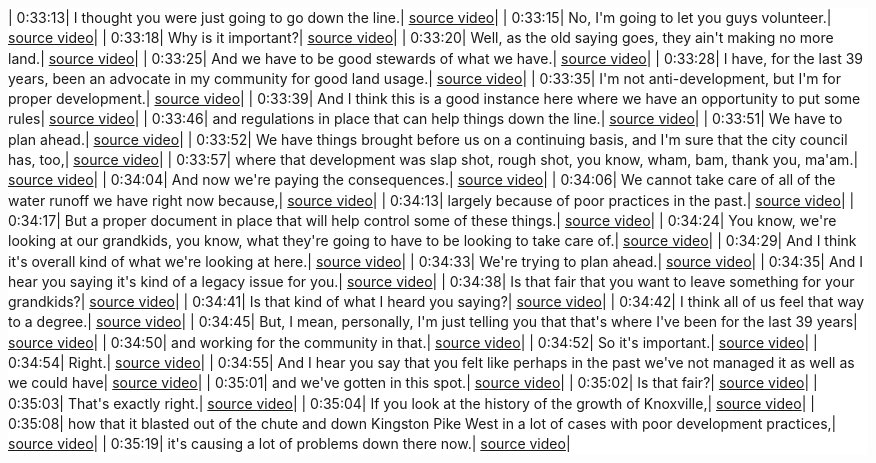 | 0:33:13| I thought you were just going to go down the line.| [source video](https://archive.org/details/city-council-ws-r-3877-110721-hillside-protection?start=1993)|
| 0:33:15| No, I'm going to let you guys volunteer.| [source video](https://archive.org/details/city-council-ws-r-3877-110721-hillside-protection?start=1995)|
| 0:33:18| Why is it important?| [source video](https://archive.org/details/city-council-ws-r-3877-110721-hillside-protection?start=1998)|
| 0:33:20| Well, as the old saying goes, they ain't making no more land.| [source video](https://archive.org/details/city-council-ws-r-3877-110721-hillside-protection?start=2000)|
| 0:33:25| And we have to be good stewards of what we have.| [source video](https://archive.org/details/city-council-ws-r-3877-110721-hillside-protection?start=2005)|
| 0:33:28| I have, for the last 39 years, been an advocate in my community for good land usage.| [source video](https://archive.org/details/city-council-ws-r-3877-110721-hillside-protection?start=2008)|
| 0:33:35| I'm not anti-development, but I'm for proper development.| [source video](https://archive.org/details/city-council-ws-r-3877-110721-hillside-protection?start=2015)|
| 0:33:39| And I think this is a good instance here where we have an opportunity to put some rules| [source video](https://archive.org/details/city-council-ws-r-3877-110721-hillside-protection?start=2019)|
| 0:33:46| and regulations in place that can help things down the line.| [source video](https://archive.org/details/city-council-ws-r-3877-110721-hillside-protection?start=2026)|
| 0:33:51| We have to plan ahead.| [source video](https://archive.org/details/city-council-ws-r-3877-110721-hillside-protection?start=2031)|
| 0:33:52| We have things brought before us on a continuing basis, and I'm sure that the city council has, too,| [source video](https://archive.org/details/city-council-ws-r-3877-110721-hillside-protection?start=2032)|
| 0:33:57| where that development was slap shot, rough shot, you know, wham, bam, thank you, ma'am.| [source video](https://archive.org/details/city-council-ws-r-3877-110721-hillside-protection?start=2037)|
| 0:34:04| And now we're paying the consequences.| [source video](https://archive.org/details/city-council-ws-r-3877-110721-hillside-protection?start=2044)|
| 0:34:06| We cannot take care of all of the water runoff we have right now because,| [source video](https://archive.org/details/city-council-ws-r-3877-110721-hillside-protection?start=2046)|
| 0:34:13| largely because of poor practices in the past.| [source video](https://archive.org/details/city-council-ws-r-3877-110721-hillside-protection?start=2053)|
| 0:34:17| But a proper document in place that will help control some of these things.| [source video](https://archive.org/details/city-council-ws-r-3877-110721-hillside-protection?start=2057)|
| 0:34:24| You know, we're looking at our grandkids, you know, what they're going to have to be looking to take care of.| [source video](https://archive.org/details/city-council-ws-r-3877-110721-hillside-protection?start=2064)|
| 0:34:29| And I think it's overall kind of what we're looking at here.| [source video](https://archive.org/details/city-council-ws-r-3877-110721-hillside-protection?start=2069)|
| 0:34:33| We're trying to plan ahead.| [source video](https://archive.org/details/city-council-ws-r-3877-110721-hillside-protection?start=2073)|
| 0:34:35| And I hear you saying it's kind of a legacy issue for you.| [source video](https://archive.org/details/city-council-ws-r-3877-110721-hillside-protection?start=2075)|
| 0:34:38| Is that fair that you want to leave something for your grandkids?| [source video](https://archive.org/details/city-council-ws-r-3877-110721-hillside-protection?start=2078)|
| 0:34:41| Is that kind of what I heard you saying?| [source video](https://archive.org/details/city-council-ws-r-3877-110721-hillside-protection?start=2081)|
| 0:34:42| I think all of us feel that way to a degree.| [source video](https://archive.org/details/city-council-ws-r-3877-110721-hillside-protection?start=2082)|
| 0:34:45| But, I mean, personally, I'm just telling you that that's where I've been for the last 39 years| [source video](https://archive.org/details/city-council-ws-r-3877-110721-hillside-protection?start=2085)|
| 0:34:50| and working for the community in that.| [source video](https://archive.org/details/city-council-ws-r-3877-110721-hillside-protection?start=2090)|
| 0:34:52| So it's important.| [source video](https://archive.org/details/city-council-ws-r-3877-110721-hillside-protection?start=2092)|
| 0:34:54| Right.| [source video](https://archive.org/details/city-council-ws-r-3877-110721-hillside-protection?start=2094)|
| 0:34:55| And I hear you say that you felt like perhaps in the past we've not managed it as well as we could have| [source video](https://archive.org/details/city-council-ws-r-3877-110721-hillside-protection?start=2095)|
| 0:35:01| and we've gotten in this spot.| [source video](https://archive.org/details/city-council-ws-r-3877-110721-hillside-protection?start=2101)|
| 0:35:02| Is that fair?| [source video](https://archive.org/details/city-council-ws-r-3877-110721-hillside-protection?start=2102)|
| 0:35:03| That's exactly right.| [source video](https://archive.org/details/city-council-ws-r-3877-110721-hillside-protection?start=2103)|
| 0:35:04| If you look at the history of the growth of Knoxville,| [source video](https://archive.org/details/city-council-ws-r-3877-110721-hillside-protection?start=2104)|
| 0:35:08| how that it blasted out of the chute and down Kingston Pike West in a lot of cases with poor development practices,| [source video](https://archive.org/details/city-council-ws-r-3877-110721-hillside-protection?start=2108)|
| 0:35:19| it's causing a lot of problems down there now.| [source video](https://archive.org/details/city-council-ws-r-3877-110721-hillside-protection?start=2119)|
